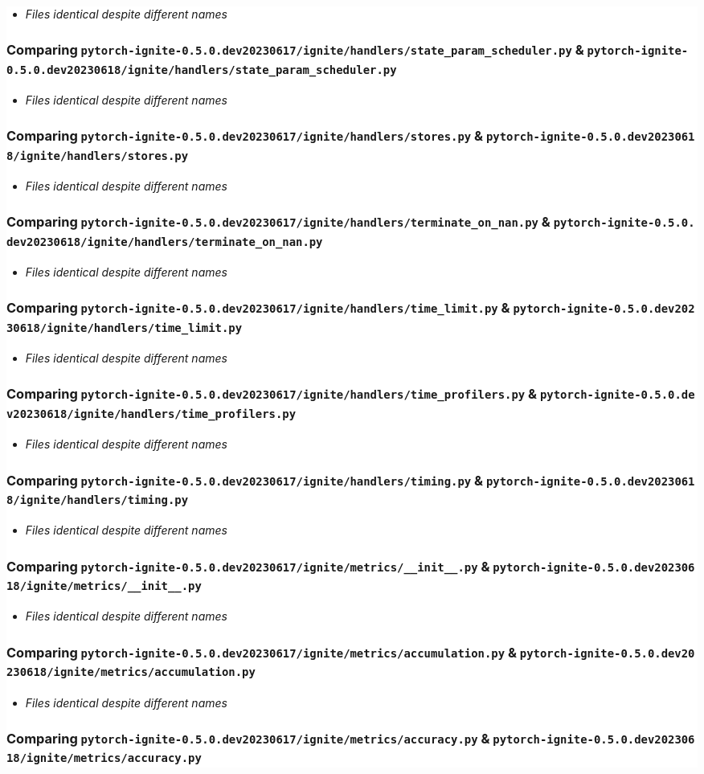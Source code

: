  * *Files identical despite different names*

### Comparing `pytorch-ignite-0.5.0.dev20230617/ignite/handlers/state_param_scheduler.py` & `pytorch-ignite-0.5.0.dev20230618/ignite/handlers/state_param_scheduler.py`

 * *Files identical despite different names*

### Comparing `pytorch-ignite-0.5.0.dev20230617/ignite/handlers/stores.py` & `pytorch-ignite-0.5.0.dev20230618/ignite/handlers/stores.py`

 * *Files identical despite different names*

### Comparing `pytorch-ignite-0.5.0.dev20230617/ignite/handlers/terminate_on_nan.py` & `pytorch-ignite-0.5.0.dev20230618/ignite/handlers/terminate_on_nan.py`

 * *Files identical despite different names*

### Comparing `pytorch-ignite-0.5.0.dev20230617/ignite/handlers/time_limit.py` & `pytorch-ignite-0.5.0.dev20230618/ignite/handlers/time_limit.py`

 * *Files identical despite different names*

### Comparing `pytorch-ignite-0.5.0.dev20230617/ignite/handlers/time_profilers.py` & `pytorch-ignite-0.5.0.dev20230618/ignite/handlers/time_profilers.py`

 * *Files identical despite different names*

### Comparing `pytorch-ignite-0.5.0.dev20230617/ignite/handlers/timing.py` & `pytorch-ignite-0.5.0.dev20230618/ignite/handlers/timing.py`

 * *Files identical despite different names*

### Comparing `pytorch-ignite-0.5.0.dev20230617/ignite/metrics/__init__.py` & `pytorch-ignite-0.5.0.dev20230618/ignite/metrics/__init__.py`

 * *Files identical despite different names*

### Comparing `pytorch-ignite-0.5.0.dev20230617/ignite/metrics/accumulation.py` & `pytorch-ignite-0.5.0.dev20230618/ignite/metrics/accumulation.py`

 * *Files identical despite different names*

### Comparing `pytorch-ignite-0.5.0.dev20230617/ignite/metrics/accuracy.py` & `pytorch-ignite-0.5.0.dev20230618/ignite/metrics/accuracy.py`
